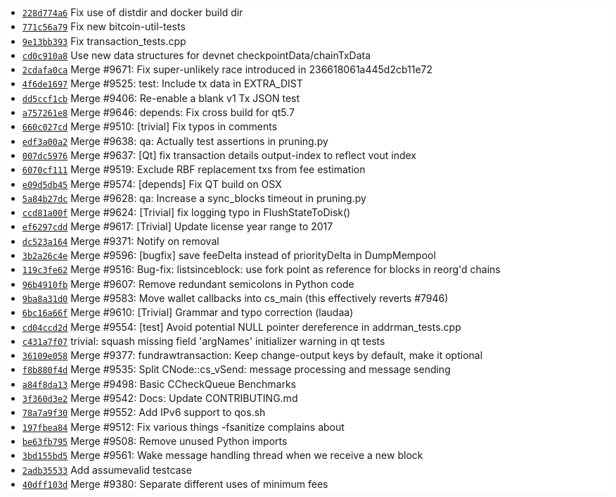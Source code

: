 - [`228d774a6`](https://github.com/gohelpfund/aden/commit/228d774a6) Fix use of distdir and docker build dir
- [`771c56a79`](https://github.com/gohelpfund/aden/commit/771c56a79) Fix new bitcoin-util-tests
- [`9e13bb393`](https://github.com/gohelpfund/aden/commit/9e13bb393) Fix transaction_tests.cpp
- [`cd0c910a8`](https://github.com/gohelpfund/aden/commit/cd0c910a8) Use new data structures for devnet checkpointData/chainTxData
- [`2cdafa0ca`](https://github.com/gohelpfund/aden/commit/2cdafa0ca) Merge #9671: Fix super-unlikely race introduced in 236618061a445d2cb11e72
- [`4f6de1697`](https://github.com/gohelpfund/aden/commit/4f6de1697) Merge #9525: test: Include tx data in EXTRA_DIST
- [`dd5ccf1cb`](https://github.com/gohelpfund/aden/commit/dd5ccf1cb) Merge #9406: Re-enable a blank v1 Tx JSON test
- [`a757261e8`](https://github.com/gohelpfund/aden/commit/a757261e8) Merge #9646: depends: Fix cross build for qt5.7
- [`660c027cd`](https://github.com/gohelpfund/aden/commit/660c027cd) Merge #9510: [trivial] Fix typos in comments
- [`edf3a00a2`](https://github.com/gohelpfund/aden/commit/edf3a00a2) Merge #9638: qa: Actually test assertions in pruning.py
- [`007dc5976`](https://github.com/gohelpfund/aden/commit/007dc5976) Merge #9637: [Qt] fix transaction details output-index to reflect vout index
- [`6070cf111`](https://github.com/gohelpfund/aden/commit/6070cf111) Merge #9519: Exclude RBF replacement txs from fee estimation
- [`e09d5db45`](https://github.com/gohelpfund/aden/commit/e09d5db45) Merge #9574: [depends] Fix QT build on OSX
- [`5a84b27dc`](https://github.com/gohelpfund/aden/commit/5a84b27dc) Merge #9628: qa: Increase a sync_blocks timeout in pruning.py
- [`ccd81a00f`](https://github.com/gohelpfund/aden/commit/ccd81a00f) Merge #9624: [Trivial] fix logging typo in FlushStateToDisk()
- [`ef6297cdd`](https://github.com/gohelpfund/aden/commit/ef6297cdd) Merge #9617: [Trivial] Update license year range to 2017
- [`dc523a164`](https://github.com/gohelpfund/aden/commit/dc523a164) Merge #9371: Notify on removal
- [`3b2a26c4e`](https://github.com/gohelpfund/aden/commit/3b2a26c4e) Merge #9596: [bugfix] save feeDelta instead of priorityDelta in DumpMempool
- [`119c3fe62`](https://github.com/gohelpfund/aden/commit/119c3fe62) Merge #9516: Bug-fix: listsinceblock: use fork point as reference for blocks in reorg'd chains
- [`96b4910fb`](https://github.com/gohelpfund/aden/commit/96b4910fb) Merge #9607: Remove redundant semicolons in Python code
- [`9ba8a31d0`](https://github.com/gohelpfund/aden/commit/9ba8a31d0) Merge #9583: Move wallet callbacks into cs_main (this effectively reverts #7946)
- [`6bc16a66f`](https://github.com/gohelpfund/aden/commit/6bc16a66f) Merge #9610: [Trivial] Grammar and typo correction (laudaa)
- [`cd04ccd2d`](https://github.com/gohelpfund/aden/commit/cd04ccd2d) Merge #9554: [test] Avoid potential NULL pointer dereference in addrman_tests.cpp
- [`c431a7f07`](https://github.com/gohelpfund/aden/commit/c431a7f07) trivial: squash missing field 'argNames' initializer warning in qt tests
- [`36109e058`](https://github.com/gohelpfund/aden/commit/36109e058) Merge #9377: fundrawtransaction: Keep change-output keys by default, make it optional
- [`f8b880f4d`](https://github.com/gohelpfund/aden/commit/f8b880f4d) Merge #9535: Split CNode::cs_vSend: message processing and message sending
- [`a84f8da13`](https://github.com/gohelpfund/aden/commit/a84f8da13) Merge #9498: Basic CCheckQueue Benchmarks
- [`3f360d3e2`](https://github.com/gohelpfund/aden/commit/3f360d3e2) Merge #9542: Docs: Update CONTRIBUTING.md
- [`78a7a9f30`](https://github.com/gohelpfund/aden/commit/78a7a9f30) Merge #9552: Add IPv6 support to qos.sh
- [`197fbea84`](https://github.com/gohelpfund/aden/commit/197fbea84) Merge #9512: Fix various things -fsanitize complains about
- [`be63fb795`](https://github.com/gohelpfund/aden/commit/be63fb795) Merge #9508: Remove unused Python imports
- [`3bd155bd5`](https://github.com/gohelpfund/aden/commit/3bd155bd5) Merge #9561: Wake message handling thread when we receive a new block
- [`2adb35533`](https://github.com/gohelpfund/aden/commit/2adb35533) Add assumevalid testcase
- [`40dff103d`](https://github.com/gohelpfund/aden/commit/40dff103d) Merge #9380: Separate different uses of minimum fees